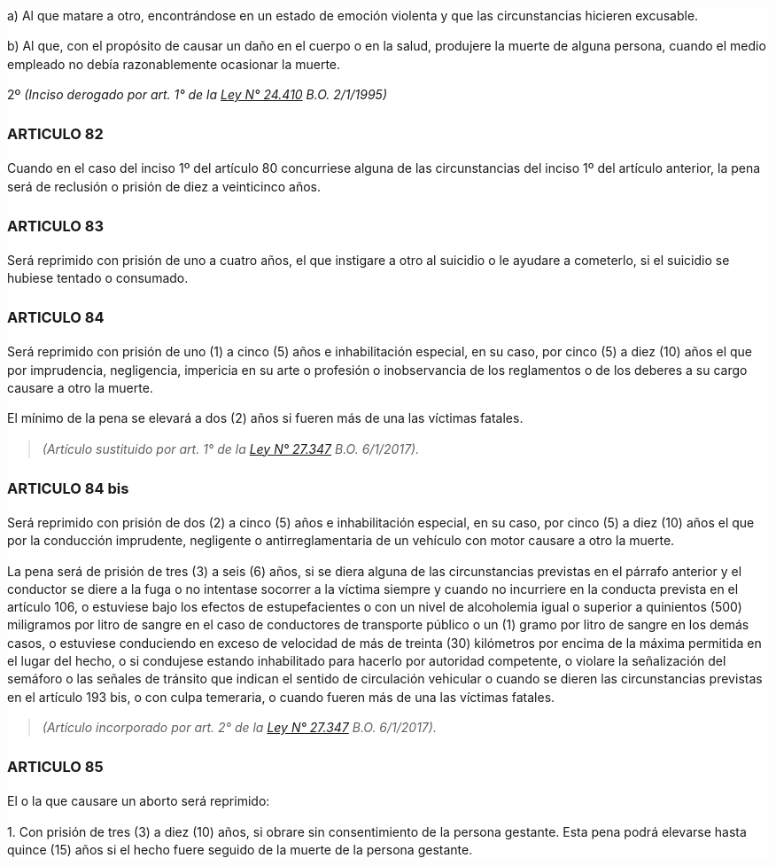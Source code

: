 a) Al que matare a otro, encontrándose en un estado de emoción violenta y que las circunstancias hicieren excusable.

b) Al que, con el propósito de causar un daño en el cuerpo o en la salud, produjere la muerte de alguna persona, cuando el medio empleado no debía razonablemente ocasionar la muerte.

2º *(Inciso derogado por art. 1° de la [Ley N° 24.410](https://servicios.infoleg.gob.ar/infolegInternet/verNorma.do?id=791) B.O. 2/1/1995)*

### ARTICULO 82
Cuando en el caso del inciso 1º del artículo 80 concurriese alguna de las circunstancias del inciso 1º del artículo anterior, la pena será de reclusión o prisión de diez a veinticinco años.

### ARTICULO 83
Será reprimido con prisión de uno a cuatro años, el que instigare a otro al suicidio o le ayudare a cometerlo, si el suicidio se hubiese tentado o consumado.

### ARTICULO 84
Será reprimido con prisión de uno (1) a cinco (5) años e inhabilitación especial, en su caso, por cinco (5) a diez (10) años el que por imprudencia, negligencia, impericia en su arte o profesión o inobservancia de los reglamentos o de los deberes a su cargo causare a otro la muerte.

El mínimo de la pena se elevará a dos (2) años si fueren más de una las víctimas fatales.

>*(Artículo sustituido por art. 1° de la [Ley N° 27.347](https://servicios.infoleg.gob.ar/infolegInternet/verNorma.do?id=270433) B.O. 6/1/2017).*

### ARTICULO 84 bis
Será reprimido con prisión de dos (2) a cinco (5) años e inhabilitación especial, en su caso, por cinco (5) a diez (10) años el que por la conducción imprudente, negligente o antirreglamentaria de un vehículo con motor causare a otro la muerte.

La pena será de prisión de tres (3) a seis (6) años, si se diera alguna de las circunstancias previstas en el párrafo anterior y el conductor se diere a la fuga o no intentase socorrer a la víctima siempre y cuando no incurriere en la conducta prevista en el artículo 106, o estuviese bajo los efectos de estupefacientes o con un nivel de alcoholemia igual o superior a quinientos (500) miligramos por litro de sangre en el caso de conductores de transporte público o un (1) gramo por litro de sangre en los demás casos, o estuviese conduciendo en exceso de velocidad de más de treinta (30) kilómetros por encima de la máxima permitida en el lugar del hecho, o si condujese estando inhabilitado para hacerlo por autoridad competente, o violare la señalización del semáforo o las señales de tránsito que indican el sentido de circulación vehicular o cuando se dieren las circunstancias previstas en el artículo 193 bis, o con culpa temeraria, o cuando fueren más de una las víctimas fatales.

>*(Artículo incorporado por art. 2° de la [Ley N° 27.347](https://servicios.infoleg.gob.ar/infolegInternet/verNorma.do?id=270433) B.O. 6/1/2017).*

### ARTICULO 85
El o la que causare un aborto será reprimido:

1\. Con prisión de tres (3) a diez (10) años, si obrare sin consentimiento de la persona gestante. Esta pena podrá elevarse hasta quince (15) años si el hecho fuere seguido de la muerte de la persona gestante.
